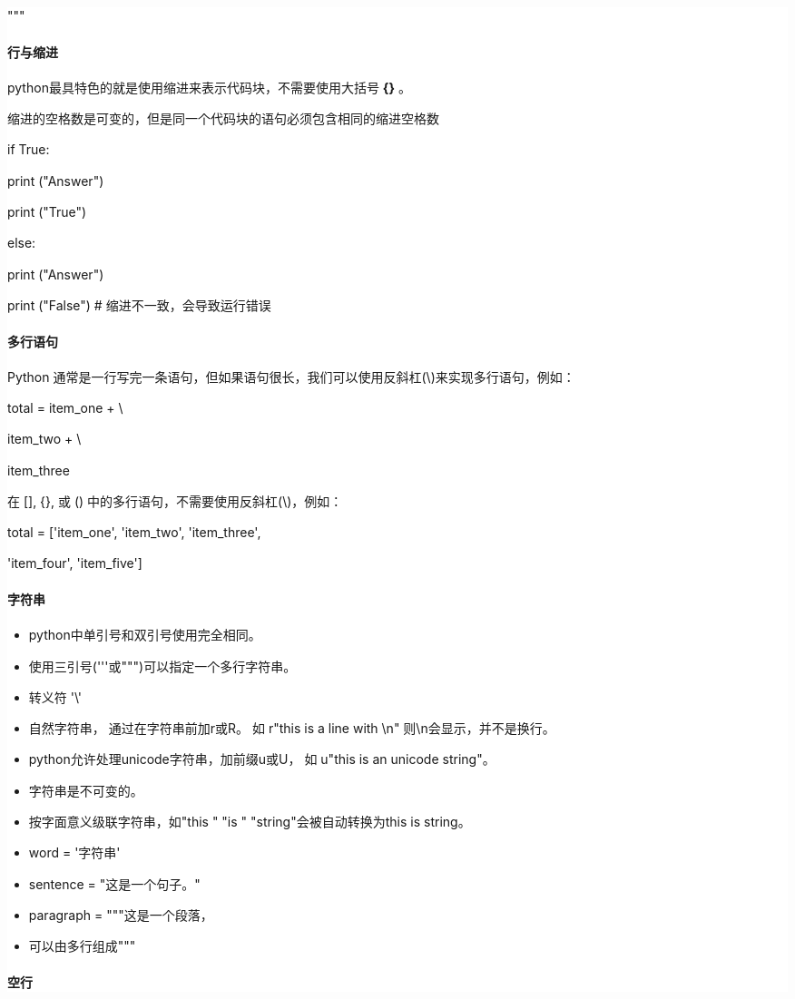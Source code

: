 """

#### 行与缩进

python最具特色的就是使用缩进来表示代码块，不需要使用大括号 **{}** 。

缩进的空格数是可变的，但是同一个代码块的语句必须包含相同的缩进空格数

if True:

print ("Answer")

print ("True")

else:

print ("Answer")

print ("False") \# 缩进不一致，会导致运行错误

#### 多行语句

Python
通常是一行写完一条语句，但如果语句很长，我们可以使用反斜杠(\\)来实现多行语句，例如：

total = item_one + \\

item_two + \\

item_three

在 [], {}, 或 () 中的多行语句，不需要使用反斜杠(\\)，例如：

total = ['item_one', 'item_two', 'item_three',

'item_four', 'item_five']

#### 字符串

-   python中单引号和双引号使用完全相同。

-   使用三引号('''或""")可以指定一个多行字符串。

-   转义符 '\\'

-   自然字符串， 通过在字符串前加r或R。 如 r"this is a line with \\n"
    则\\n会显示，并不是换行。

-   python允许处理unicode字符串，加前缀u或U， 如 u"this is an unicode string"。

-   字符串是不可变的。

-   按字面意义级联字符串，如"this " "is " "string"会被自动转换为this is string。

-   word = '字符串'

-   sentence = "这是一个句子。"

-   paragraph = """这是一个段落，

-   可以由多行组成"""

#### 空行
